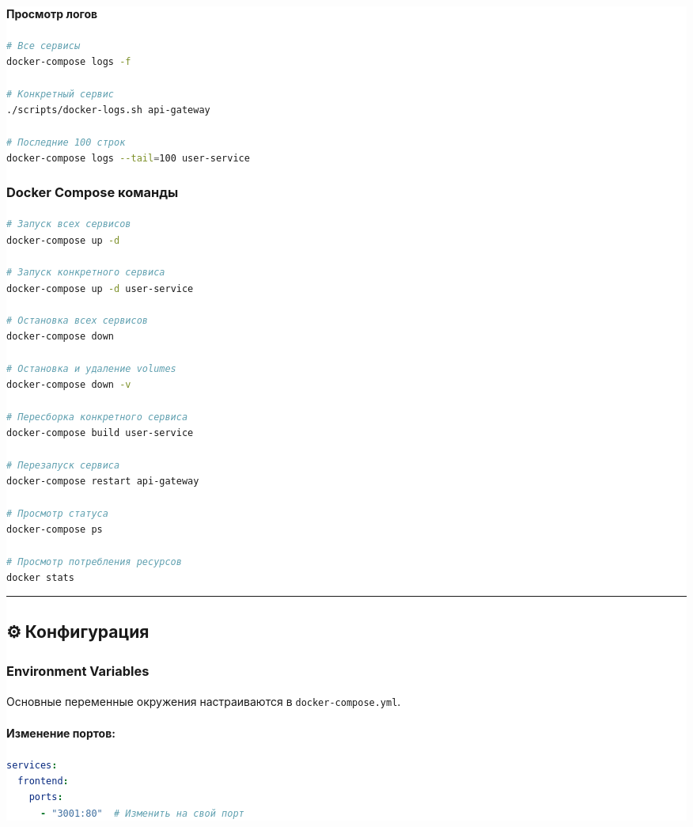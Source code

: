 #### Просмотр логов
```bash
# Все сервисы
docker-compose logs -f

# Конкретный сервис
./scripts/docker-logs.sh api-gateway

# Последние 100 строк
docker-compose logs --tail=100 user-service
```

### Docker Compose команды

```bash
# Запуск всех сервисов
docker-compose up -d

# Запуск конкретного сервиса
docker-compose up -d user-service

# Остановка всех сервисов
docker-compose down

# Остановка и удаление volumes
docker-compose down -v

# Пересборка конкретного сервиса
docker-compose build user-service

# Перезапуск сервиса
docker-compose restart api-gateway

# Просмотр статуса
docker-compose ps

# Просмотр потребления ресурсов
docker stats
```

---

## ⚙️ Конфигурация

### Environment Variables

Основные переменные окружения настраиваются в `docker-compose.yml`.

#### Изменение портов:

```yaml
services:
  frontend:
    ports:
      - "3001:80"  # Изменить на свой порт
```
